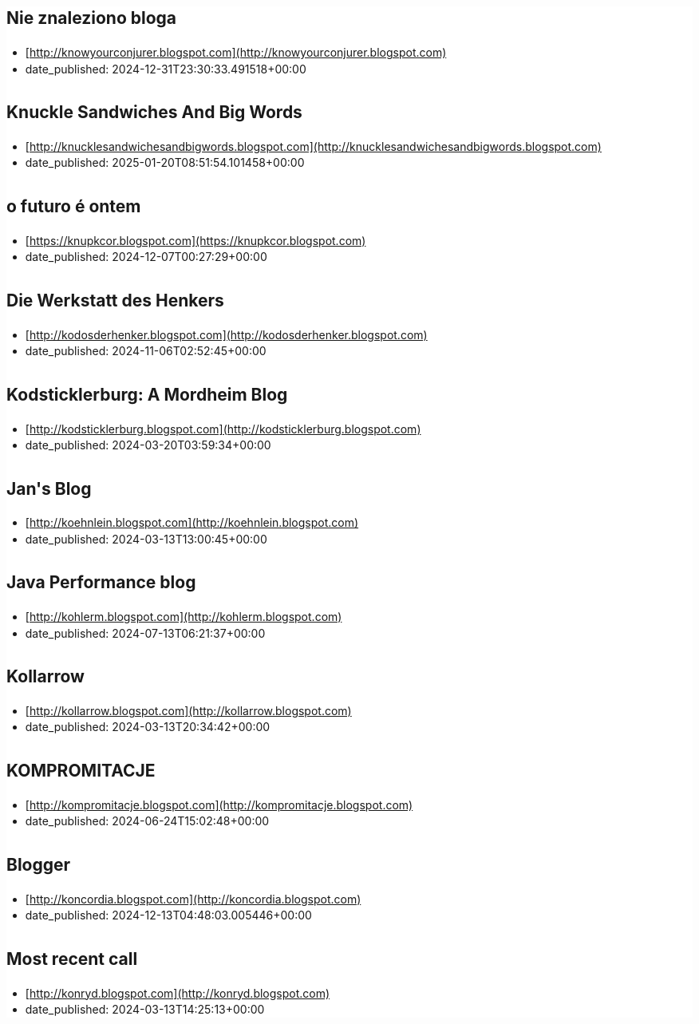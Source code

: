  ## Nie znaleziono bloga
 - [http://knowyourconjurer.blogspot.com](http://knowyourconjurer.blogspot.com)
 - date_published: 2024-12-31T23:30:33.491518+00:00

 ## Knuckle Sandwiches And Big Words
 - [http://knucklesandwichesandbigwords.blogspot.com](http://knucklesandwichesandbigwords.blogspot.com)
 - date_published: 2025-01-20T08:51:54.101458+00:00

 ## o futuro é ontem
 - [https://knupkcor.blogspot.com](https://knupkcor.blogspot.com)
 - date_published: 2024-12-07T00:27:29+00:00

 ## Die Werkstatt des Henkers
 - [http://kodosderhenker.blogspot.com](http://kodosderhenker.blogspot.com)
 - date_published: 2024-11-06T02:52:45+00:00

 ## Kodsticklerburg: A Mordheim Blog
 - [http://kodsticklerburg.blogspot.com](http://kodsticklerburg.blogspot.com)
 - date_published: 2024-03-20T03:59:34+00:00

 ## Jan's Blog
 - [http://koehnlein.blogspot.com](http://koehnlein.blogspot.com)
 - date_published: 2024-03-13T13:00:45+00:00

 ## Java Performance blog
 - [http://kohlerm.blogspot.com](http://kohlerm.blogspot.com)
 - date_published: 2024-07-13T06:21:37+00:00

 ## Kollarrow
 - [http://kollarrow.blogspot.com](http://kollarrow.blogspot.com)
 - date_published: 2024-03-13T20:34:42+00:00

 ## KOMPROMITACJE
 - [http://kompromitacje.blogspot.com](http://kompromitacje.blogspot.com)
 - date_published: 2024-06-24T15:02:48+00:00

 ## Blogger
 - [http://koncordia.blogspot.com](http://koncordia.blogspot.com)
 - date_published: 2024-12-13T04:48:03.005446+00:00

 ## Most recent call
 - [http://konryd.blogspot.com](http://konryd.blogspot.com)
 - date_published: 2024-03-13T14:25:13+00:00
